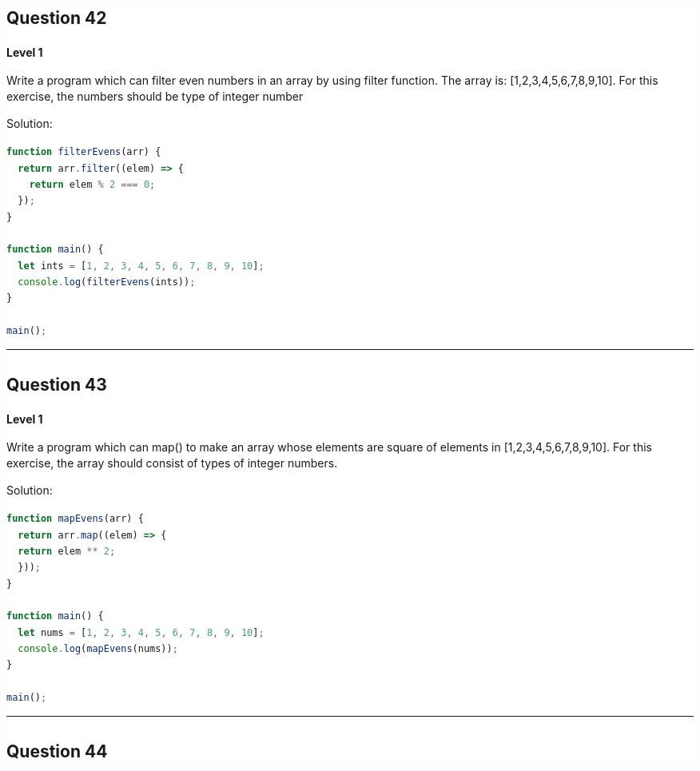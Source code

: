 
## Question 42

**Level 1**

Write a program which can filter even numbers in an array by using filter function. The array is: [1,2,3,4,5,6,7,8,9,10]. For this exercise, the numbers should be type of integer number

Solution:

```js
function filterEvens(arr) {
  return arr.filter((elem) => {
    return elem % 2 === 0;
  });
}

function main() {
  let ints = [1, 2, 3, 4, 5, 6, 7, 8, 9, 10];
  console.log(filterEvens(ints));
}

main();
```

---

## Question 43

**Level 1**

Write a program which can map() to make an array whose elements are square of elements in [1,2,3,4,5,6,7,8,9,10]. For this exercise, the array should consist of types of integer numbers.

Solution:

```js
function mapEvens(arr) {
  return arr.map((elem) => {
  return elem ** 2;
  }));
}

function main() {
  let nums = [1, 2, 3, 4, 5, 6, 7, 8, 9, 10];
  console.log(mapEvens(nums));
}

main();
```

---

## Question 44

